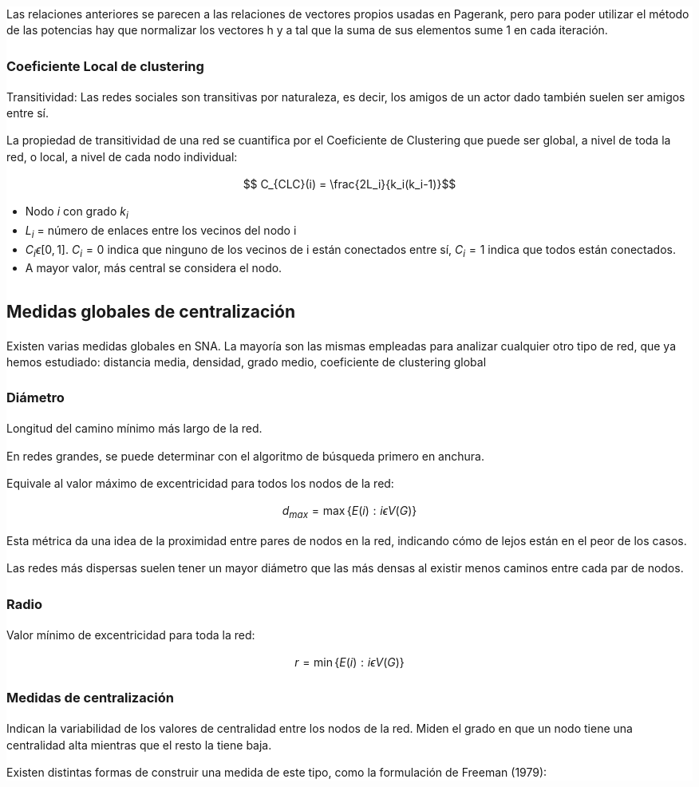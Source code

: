 Las relaciones anteriores se parecen a las relaciones de vectores propios usadas en Pagerank, pero para poder utilizar el método de las potencias hay que normalizar los vectores h y a tal que la suma de sus elementos sume 1 en cada iteración.


### Coeficiente Local de clustering

Transitividad: Las redes sociales son transitivas por naturaleza, es decir, los
amigos de un actor dado también suelen ser amigos entre sí.

La propiedad de transitividad de una red se cuantifica por el Coeficiente de
Clustering que puede ser global, a nivel de toda la red, o local, a nivel de cada nodo individual:

$$ C_{CLC}(i) = \frac{2L_i}{k_i(k_i-1)}$$

* Nodo $i$ con grado $k_i$
* $L_i$ = número de enlaces entre los vecinos del nodo i
* $C_i \epsilon [0,1]$. $C_i=0$ indica que ninguno de los vecinos de i están conectados entre sí, $C_i = 1$ indica que todos están conectados.
* A mayor valor, más central se considera el nodo.



## Medidas globales de centralización

Existen varias medidas globales en SNA. La mayoría son las mismas empleadas para analizar cualquier otro tipo de red, que ya hemos estudiado: distancia media, densidad, grado medio, coeficiente de clustering global

### Diámetro

Longitud del camino mínimo más largo de la red.

En redes grandes, se puede determinar con el algoritmo de búsqueda primero en
anchura.

Equivale al valor máximo de excentricidad para todos los nodos de la red:

$$ d_{max} = \max \{E(i):i \epsilon V(G)\}$$

Esta métrica da una idea de la proximidad entre pares de nodos en la red, indicando cómo de lejos están en el peor de los casos.

Las redes más dispersas suelen tener un mayor diámetro que las más densas al
existir menos caminos entre cada par de nodos.

### Radio

Valor mínimo de excentricidad para toda la red:

$$ r = \min \{E(i):i \epsilon V(G)\}$$

### Medidas de centralización

Indican la variabilidad de los valores de centralidad entre los nodos de la red.
Miden el grado en que un nodo tiene una centralidad alta mientras que el resto la tiene baja.

Existen distintas formas de construir una medida de este tipo, como la
formulación de Freeman (1979):
